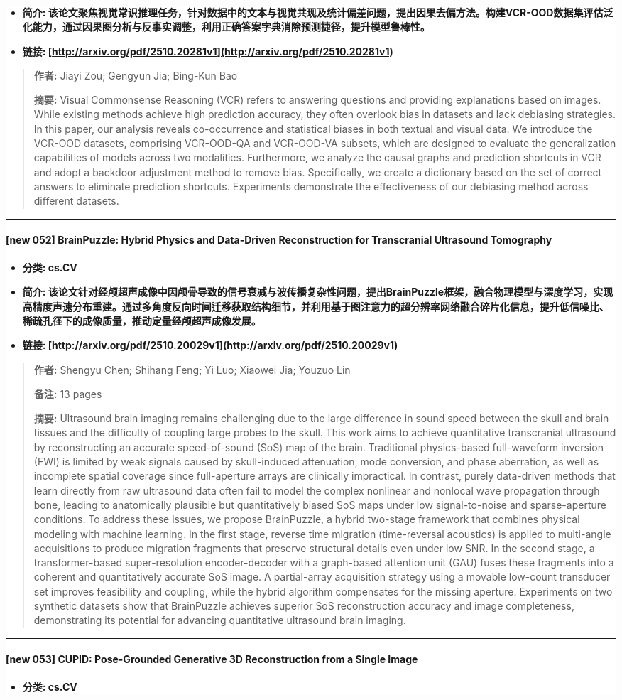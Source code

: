 - **简介: 该论文聚焦视觉常识推理任务，针对数据中的文本与视觉共现及统计偏差问题，提出因果去偏方法。构建VCR-OOD数据集评估泛化能力，通过因果图分析与反事实调整，利用正确答案字典消除预测捷径，提升模型鲁棒性。**

- **链接: [http://arxiv.org/pdf/2510.20281v1](http://arxiv.org/pdf/2510.20281v1)**

> **作者:** Jiayi Zou; Gengyun Jia; Bing-Kun Bao
>
> **摘要:** Visual Commonsense Reasoning (VCR) refers to answering questions and providing explanations based on images. While existing methods achieve high prediction accuracy, they often overlook bias in datasets and lack debiasing strategies. In this paper, our analysis reveals co-occurrence and statistical biases in both textual and visual data. We introduce the VCR-OOD datasets, comprising VCR-OOD-QA and VCR-OOD-VA subsets, which are designed to evaluate the generalization capabilities of models across two modalities. Furthermore, we analyze the causal graphs and prediction shortcuts in VCR and adopt a backdoor adjustment method to remove bias. Specifically, we create a dictionary based on the set of correct answers to eliminate prediction shortcuts. Experiments demonstrate the effectiveness of our debiasing method across different datasets.
>
---
#### [new 052] BrainPuzzle: Hybrid Physics and Data-Driven Reconstruction for Transcranial Ultrasound Tomography
- **分类: cs.CV**

- **简介: 该论文针对经颅超声成像中因颅骨导致的信号衰减与波传播复杂性问题，提出BrainPuzzle框架，融合物理模型与深度学习，实现高精度声速分布重建。通过多角度反向时间迁移获取结构细节，并利用基于图注意力的超分辨率网络融合碎片化信息，提升低信噪比、稀疏孔径下的成像质量，推动定量经颅超声成像发展。**

- **链接: [http://arxiv.org/pdf/2510.20029v1](http://arxiv.org/pdf/2510.20029v1)**

> **作者:** Shengyu Chen; Shihang Feng; Yi Luo; Xiaowei Jia; Youzuo Lin
>
> **备注:** 13 pages
>
> **摘要:** Ultrasound brain imaging remains challenging due to the large difference in sound speed between the skull and brain tissues and the difficulty of coupling large probes to the skull. This work aims to achieve quantitative transcranial ultrasound by reconstructing an accurate speed-of-sound (SoS) map of the brain. Traditional physics-based full-waveform inversion (FWI) is limited by weak signals caused by skull-induced attenuation, mode conversion, and phase aberration, as well as incomplete spatial coverage since full-aperture arrays are clinically impractical. In contrast, purely data-driven methods that learn directly from raw ultrasound data often fail to model the complex nonlinear and nonlocal wave propagation through bone, leading to anatomically plausible but quantitatively biased SoS maps under low signal-to-noise and sparse-aperture conditions. To address these issues, we propose BrainPuzzle, a hybrid two-stage framework that combines physical modeling with machine learning. In the first stage, reverse time migration (time-reversal acoustics) is applied to multi-angle acquisitions to produce migration fragments that preserve structural details even under low SNR. In the second stage, a transformer-based super-resolution encoder-decoder with a graph-based attention unit (GAU) fuses these fragments into a coherent and quantitatively accurate SoS image. A partial-array acquisition strategy using a movable low-count transducer set improves feasibility and coupling, while the hybrid algorithm compensates for the missing aperture. Experiments on two synthetic datasets show that BrainPuzzle achieves superior SoS reconstruction accuracy and image completeness, demonstrating its potential for advancing quantitative ultrasound brain imaging.
>
---
#### [new 053] CUPID: Pose-Grounded Generative 3D Reconstruction from a Single Image
- **分类: cs.CV**
